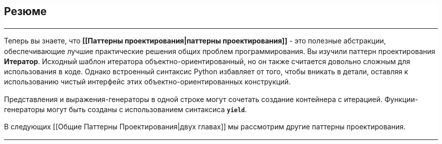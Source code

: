 
## Резюме
---

Теперь вы знаете, что **[[Паттерны проектирования|паттерны проектирования]]** - это полезные абстракции, обеспечивающие лучшие практические решения общих проблем программирования. Вы изучили паттерн проектирования **Итератор**. Исходный шаблон итератора объектно-ориентированный, но он также считается довольно сложным для использования в коде. Однако встроенный синтаксис Python избавляет от того, чтобы вникать в детали, оставляя к использованию чистый интерфейс этих объектно-ориентированных конструкций.

Представления и выражения-генераторы в одной строке могут сочетать создание контейнера с итерацией. Функции-генераторы могут быть созданы с использованием синтаксиса **`yield`**.

В следующих [[Общие Паттерны Проектирования|двух главах]] мы рассмотрим другие паттерны проектирования.


---